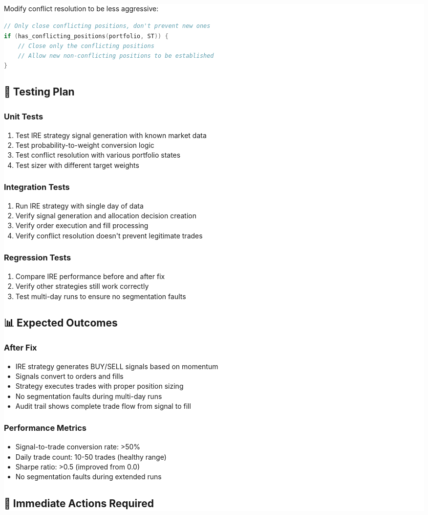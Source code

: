 Modify conflict resolution to be less aggressive:

```cpp
// Only close conflicting positions, don't prevent new ones
if (has_conflicting_positions(portfolio, ST)) {
    // Close only the conflicting positions
    // Allow new non-conflicting positions to be established
}
```

## **🧪 Testing Plan**

### **Unit Tests**

1. Test IRE strategy signal generation with known market data
2. Test probability-to-weight conversion logic
3. Test conflict resolution with various portfolio states
4. Test sizer with different target weights

### **Integration Tests**

1. Run IRE strategy with single day of data
2. Verify signal generation and allocation decision creation
3. Verify order execution and fill processing
4. Verify conflict resolution doesn't prevent legitimate trades

### **Regression Tests**

1. Compare IRE performance before and after fix
2. Verify other strategies still work correctly
3. Test multi-day runs to ensure no segmentation faults

## **📊 Expected Outcomes**

### **After Fix**

- IRE strategy generates BUY/SELL signals based on momentum
- Signals convert to orders and fills
- Strategy executes trades with proper position sizing
- No segmentation faults during multi-day runs
- Audit trail shows complete trade flow from signal to fill

### **Performance Metrics**

- Signal-to-trade conversion rate: >50%
- Daily trade count: 10-50 trades (healthy range)
- Sharpe ratio: >0.5 (improved from 0.0)
- No segmentation faults during extended runs

## **🚨 Immediate Actions Required**
